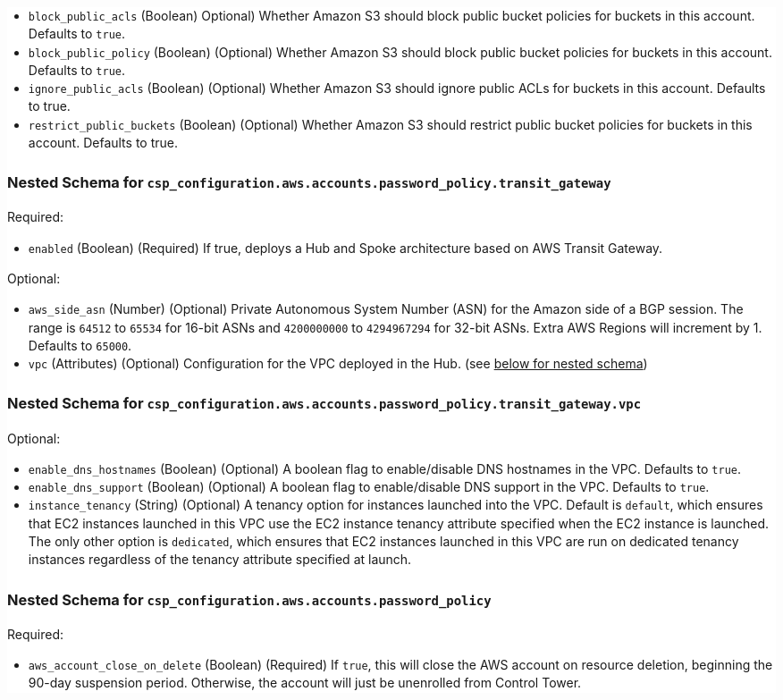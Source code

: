 - `block_public_acls` (Boolean) Optional) Whether Amazon S3 should block public bucket policies for buckets in this account. Defaults to `true`.
- `block_public_policy` (Boolean) (Optional) Whether Amazon S3 should block public bucket policies for buckets in this account. Defaults to `true`.
- `ignore_public_acls` (Boolean) (Optional) Whether Amazon S3 should ignore public ACLs for buckets in this account. Defaults to true.
- `restrict_public_buckets` (Boolean) (Optional) Whether Amazon S3 should restrict public bucket policies for buckets in this account. Defaults to true.


<a id="nestedatt--csp_configuration--aws--accounts--password_policy--transit_gateway"></a>
### Nested Schema for `csp_configuration.aws.accounts.password_policy.transit_gateway`

Required:

- `enabled` (Boolean) (Required) If true, deploys a Hub and Spoke architecture based on AWS Transit Gateway.

Optional:

- `aws_side_asn` (Number) (Optional) Private Autonomous System Number (ASN) for the Amazon side of a BGP session. The range is `64512` to `65534` for 16-bit ASNs and `4200000000` to `4294967294` for 32-bit ASNs. Extra AWS Regions will increment by 1. Defaults to `65000`.
- `vpc` (Attributes) (Optional) Configuration for the VPC deployed in the Hub. (see [below for nested schema](#nestedatt--csp_configuration--aws--accounts--password_policy--transit_gateway--vpc))

<a id="nestedatt--csp_configuration--aws--accounts--password_policy--transit_gateway--vpc"></a>
### Nested Schema for `csp_configuration.aws.accounts.password_policy.transit_gateway.vpc`

Optional:

- `enable_dns_hostnames` (Boolean) (Optional) A boolean flag to enable/disable DNS hostnames in the VPC. Defaults to `true`.
- `enable_dns_support` (Boolean) (Optional) A boolean flag to enable/disable DNS support in the VPC. Defaults to `true`.
- `instance_tenancy` (String) (Optional) A tenancy option for instances launched into the VPC. Default is `default`, which ensures that EC2 instances launched in this VPC use the EC2 instance tenancy attribute specified when the EC2 instance is launched. The only other option is `dedicated`, which ensures that EC2 instances launched in this VPC are run on dedicated tenancy instances regardless of the tenancy attribute specified at launch.




<a id="nestedatt--csp_configuration--aws--accounts--shared_services"></a>
### Nested Schema for `csp_configuration.aws.accounts.password_policy`

Required:

- `aws_account_close_on_delete` (Boolean) (Required) If `true`, this will close the AWS account on resource deletion, beginning the 90-day suspension period. Otherwise, the account will just be unenrolled from Control Tower.
